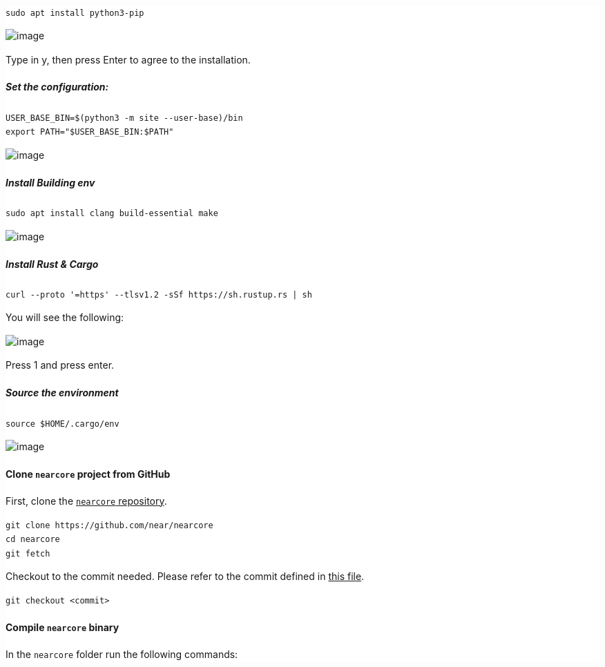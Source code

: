 ```
sudo apt install python3-pip
```


![image](https://user-images.githubusercontent.com/107299476/181891823-b9fd95c1-0245-440a-8132-4bceec8fd38d.png)

Type in y, then press Enter to agree to the installation.

##### Set the configuration:

```
USER_BASE_BIN=$(python3 -m site --user-base)/bin
export PATH="$USER_BASE_BIN:$PATH"
```
![image](https://user-images.githubusercontent.com/107299476/181893085-36324310-8923-4805-a17c-2933698e3ecf.png)

##### Install Building env
```
sudo apt install clang build-essential make
```
![image](https://user-images.githubusercontent.com/107299476/181893571-de84514a-2673-4dba-8596-06600a017d53.png)

##### Install Rust & Cargo
```
curl --proto '=https' --tlsv1.2 -sSf https://sh.rustup.rs | sh
```

You will see the following:

![image](https://user-images.githubusercontent.com/107299476/181894326-5d7a4696-c6c1-4ce8-abac-600eabb06075.png)

Press 1 and press enter.

##### Source the environment
```
source $HOME/.cargo/env
```
![image](https://user-images.githubusercontent.com/107299476/181894676-446e5690-58c8-4e77-9de5-7421af859b65.png)

#### Clone `nearcore` project from GitHub
First, clone the [`nearcore` repository](https://github.com/near/nearcore).

```
git clone https://github.com/near/nearcore
cd nearcore
git fetch
```

Checkout to the commit needed. Please refer to the commit defined in [this file](https://github.com/near/stakewars-iii/blob/main/commit.md). 
```
git checkout <commit>
```

#### Compile `nearcore` binary
In the `nearcore` folder run the following commands:
